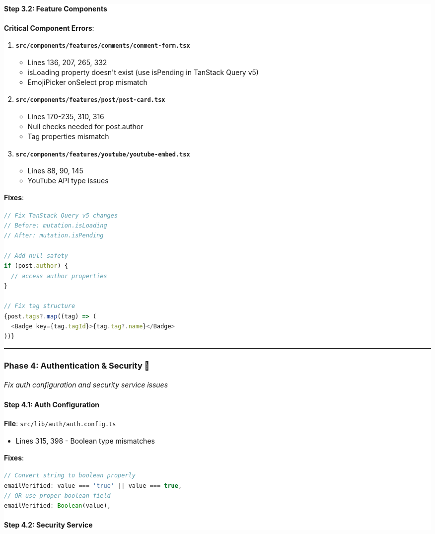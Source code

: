 #### Step 3.2: Feature Components

**Critical Component Errors**:

1. **`src/components/features/comments/comment-form.tsx`**
   - Lines 136, 207, 265, 332
   - isLoading property doesn't exist (use isPending in TanStack Query v5)
   - EmojiPicker onSelect prop mismatch

2. **`src/components/features/post/post-card.tsx`**
   - Lines 170-235, 310, 316
   - Null checks needed for post.author
   - Tag properties mismatch

3. **`src/components/features/youtube/youtube-embed.tsx`**
   - Lines 88, 90, 145
   - YouTube API type issues

**Fixes**:
```typescript
// Fix TanStack Query v5 changes
// Before: mutation.isLoading
// After: mutation.isPending

// Add null safety
if (post.author) {
  // access author properties
}

// Fix tag structure
{post.tags?.map((tag) => (
  <Badge key={tag.tagId}>{tag.tag?.name}</Badge>
))}
```

---

### **Phase 4: Authentication & Security** 🔐
*Fix auth configuration and security service issues*

#### Step 4.1: Auth Configuration

**File**: `src/lib/auth/auth.config.ts`
- Lines 315, 398 - Boolean type mismatches

**Fixes**:
```typescript
// Convert string to boolean properly
emailVerified: value === 'true' || value === true,
// OR use proper boolean field
emailVerified: Boolean(value),
```

#### Step 4.2: Security Service
